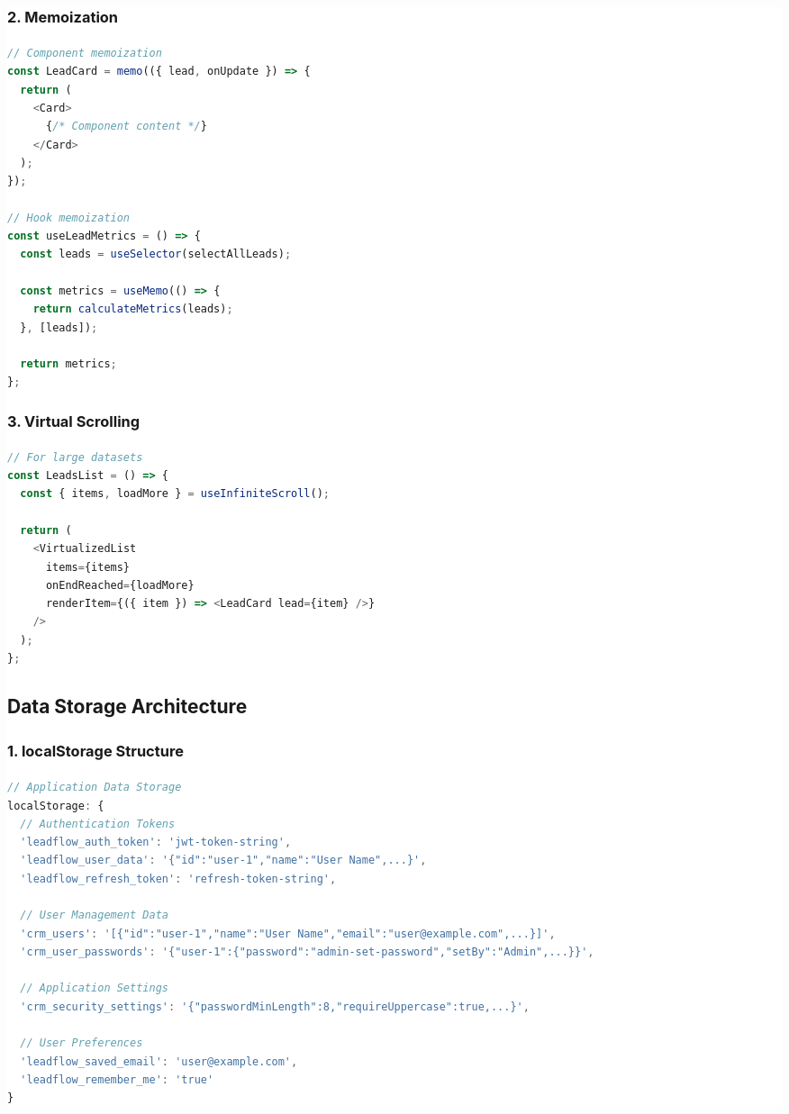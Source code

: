 ### 2. Memoization
```javascript
// Component memoization
const LeadCard = memo(({ lead, onUpdate }) => {
  return (
    <Card>
      {/* Component content */}
    </Card>
  );
});

// Hook memoization
const useLeadMetrics = () => {
  const leads = useSelector(selectAllLeads);
  
  const metrics = useMemo(() => {
    return calculateMetrics(leads);
  }, [leads]);
  
  return metrics;
};
```

### 3. Virtual Scrolling
```javascript
// For large datasets
const LeadsList = () => {
  const { items, loadMore } = useInfiniteScroll();
  
  return (
    <VirtualizedList
      items={items}
      onEndReached={loadMore}
      renderItem={({ item }) => <LeadCard lead={item} />}
    />
  );
};
```

## Data Storage Architecture

### 1. localStorage Structure
```javascript
// Application Data Storage
localStorage: {
  // Authentication Tokens
  'leadflow_auth_token': 'jwt-token-string',
  'leadflow_user_data': '{"id":"user-1","name":"User Name",...}',
  'leadflow_refresh_token': 'refresh-token-string',
  
  // User Management Data
  'crm_users': '[{"id":"user-1","name":"User Name","email":"user@example.com",...}]',
  'crm_user_passwords': '{"user-1":{"password":"admin-set-password","setBy":"Admin",...}}',
  
  // Application Settings
  'crm_security_settings': '{"passwordMinLength":8,"requireUppercase":true,...}',
  
  // User Preferences
  'leadflow_saved_email': 'user@example.com',
  'leadflow_remember_me': 'true'
}
```
